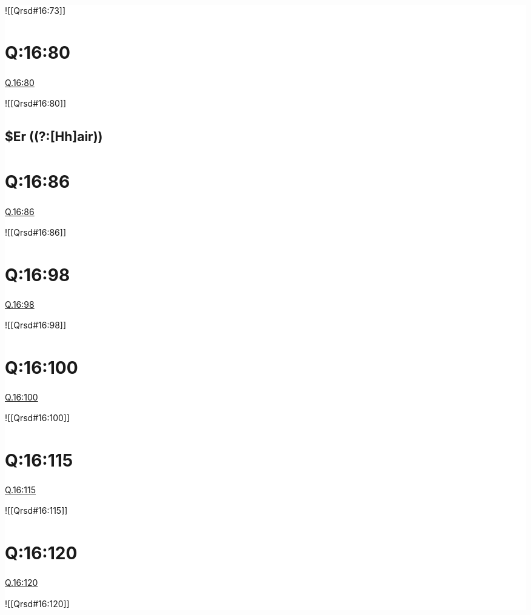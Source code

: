 ![[Qrsd#16:73]]



# Q:16:80

[Q.16:80](https://quran.com/16:80/tafsirs/ar-tafsir-al-tabari)

![[Qrsd#16:80]]

## $Er ((?:[Hh]air))

# Q:16:86

[Q.16:86](https://quran.com/16:86/tafsirs/ar-tafsir-al-tabari)

![[Qrsd#16:86]]



# Q:16:98

[Q.16:98](https://quran.com/16:98/tafsirs/ar-tafsir-al-tabari)

![[Qrsd#16:98]]



# Q:16:100

[Q.16:100](https://quran.com/16:100/tafsirs/ar-tafsir-al-tabari)

![[Qrsd#16:100]]



# Q:16:115

[Q.16:115](https://quran.com/16:115/tafsirs/ar-tafsir-al-tabari)

![[Qrsd#16:115]]



# Q:16:120

[Q.16:120](https://quran.com/16:120/tafsirs/ar-tafsir-al-tabari)

![[Qrsd#16:120]]

